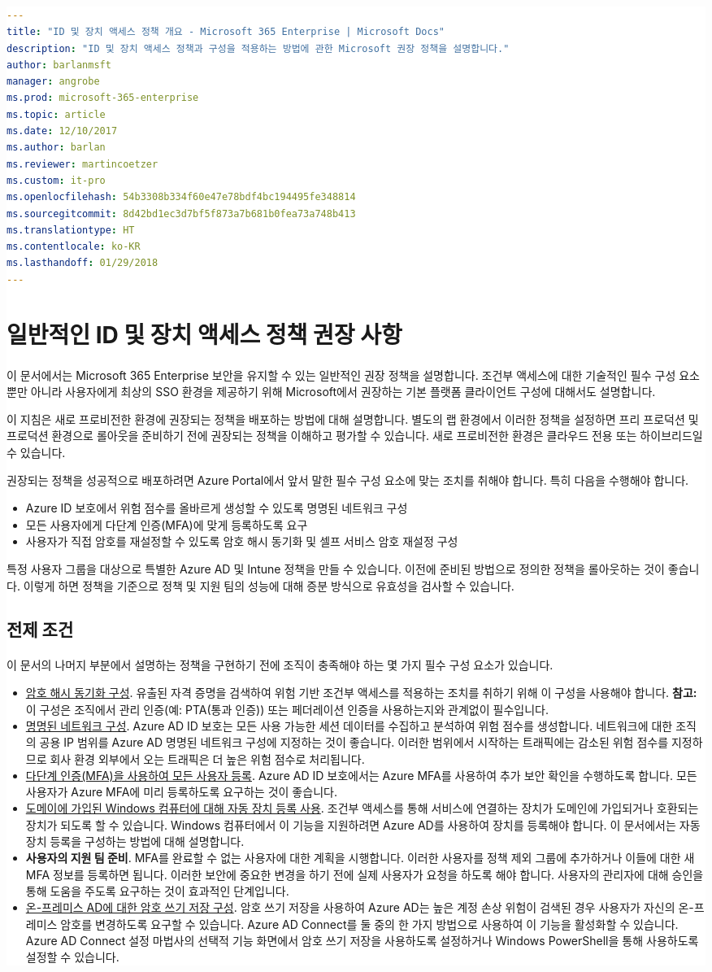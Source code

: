 ```yaml
---
title: "ID 및 장치 액세스 정책 개요 - Microsoft 365 Enterprise | Microsoft Docs"
description: "ID 및 장치 액세스 정책과 구성을 적용하는 방법에 관한 Microsoft 권장 정책을 설명합니다."
author: barlanmsft
manager: angrobe
ms.prod: microsoft-365-enterprise
ms.topic: article
ms.date: 12/10/2017
ms.author: barlan
ms.reviewer: martincoetzer
ms.custom: it-pro
ms.openlocfilehash: 54b3308b334f60e47e78bdf4bc194495fe348814
ms.sourcegitcommit: 8d42bd1ec3d7bf5f873a7b681b0fea73a748b413
ms.translationtype: HT
ms.contentlocale: ko-KR
ms.lasthandoff: 01/29/2018
---
```

# <a name="general-identity-and-device-access-policy-recommendations"></a>일반적인 ID 및 장치 액세스 정책 권장 사항
이 문서에서는 Microsoft 365 Enterprise 보안을 유지할 수 있는 일반적인 권장 정책을 설명합니다. 조건부 액세스에 대한 기술적인 필수 구성 요소뿐만 아니라 사용자에게 최상의 SSO 환경을 제공하기 위해 Microsoft에서 권장하는 기본 플랫폼 클라이언트 구성에 대해서도 설명합니다.

이 지침은 새로 프로비전한 환경에 권장되는 정책을 배포하는 방법에 대해 설명합니다. 별도의 랩 환경에서 이러한 정책을 설정하면 프리 프로덕션 및 프로덕션 환경으로 롤아웃을 준비하기 전에 권장되는 정책을 이해하고 평가할 수 있습니다. 새로 프로비전한 환경은 클라우드 전용 또는 하이브리드일 수 있습니다.  

권장되는 정책을 성공적으로 배포하려면 Azure Portal에서 앞서 말한 필수 구성 요소에 맞는 조치를 취해야 합니다. 특히 다음을 수행해야 합니다.
* Azure ID 보호에서 위험 점수를 올바르게 생성할 수 있도록 명명된 네트워크 구성
* 모든 사용자에게 다단계 인증(MFA)에 맞게 등록하도록 요구
* 사용자가 직접 암호를 재설정할 수 있도록 암호 해시 동기화 및 셀프 서비스 암호 재설정 구성

특정 사용자 그룹을 대상으로 특별한 Azure AD 및 Intune 정책을 만들 수 있습니다. 이전에 준비된 방법으로 정의한 정책을 롤아웃하는 것이 좋습니다. 이렇게 하면 정책을 기준으로 정책 및 지원 팀의 성능에 대해 증분 방식으로 유효성을 검사할 수 있습니다.


## <a name="prerequisites"></a>전제 조건

이 문서의 나머지 부분에서 설명하는 정책을 구현하기 전에 조직이 충족해야 하는 몇 가지 필수 구성 요소가 있습니다.
* [암호 해시 동기화 구성](https://docs.microsoft.com/azure/active-directory/connect/active-directory-aadconnectsync-implement-password-synchronization). 유출된 자격 증명을 검색하여 위험 기반 조건부 액세스를 적용하는 조치를 취하기 위해 이 구성을 사용해야 합니다. **참고:** 이 구성은 조직에서 관리 인증(예: PTA(통과 인증)) 또는 페더레이션 인증을 사용하는지와 관계없이 필수입니다.
* [명명된 네트워크 구성](https://docs.microsoft.com/azure/active-directory/active-directory-known-networks-azure-portal). Azure AD ID 보호는 모든 사용 가능한 세션 데이터를 수집하고 분석하여 위험 점수를 생성합니다. 네트워크에 대한 조직의 공용 IP 범위를 Azure AD 명명된 네트워크 구성에 지정하는 것이 좋습니다. 이러한 범위에서 시작하는 트래픽에는 감소된 위험 점수를 지정하므로 회사 환경 외부에서 오는 트래픽은 더 높은 위험 점수로 처리됩니다.
* [다단계 인증(MFA)을 사용하여 모든 사용자 등록](https://docs.microsoft.com/azure/multi-factor-authentication/multi-factor-authentication-manage-users-and-devices). Azure AD ID 보호에서는 Azure MFA를 사용하여 추가 보안 확인을 수행하도록 합니다. 모든 사용자가 Azure MFA에 미리 등록하도록 요구하는 것이 좋습니다.
* [도메이에 가입된 Windows 컴퓨터에 대해 자동 장치 등록 사용](https://docs.microsoft.com/azure/active-directory/active-directory-conditional-access-automatic-device-registration-setup). 조건부 액세스를 통해 서비스에 연결하는 장치가 도메인에 가입되거나 호환되는 장치가 되도록 할 수 있습니다. Windows 컴퓨터에서 이 기능을 지원하려면 Azure AD를 사용하여 장치를 등록해야 합니다.  이 문서에서는 자동 장치 등록을 구성하는 방법에 대해 설명합니다.
* **사용자의 지원 팀 준비**. MFA를 완료할 수 없는 사용자에 대한 계획을 시행합니다. 이러한 사용자를 정책 제외 그룹에 추가하거나 이들에 대한 새 MFA 정보를 등록하면 됩니다. 이러한 보안에 중요한 변경을 하기 전에 실제 사용자가 요청을 하도록 해야 합니다. 사용자의 관리자에 대해 승인을 통해 도움을 주도록 요구하는 것이 효과적인 단계입니다.
* [온-프레미스 AD에 대한 암호 쓰기 저장 구성](https://docs.microsoft.com/azure/active-directory/active-directory-passwords-getting-started). 암호 쓰기 저장을 사용하여 Azure AD는 높은 계정 손상 위험이 검색된 경우 사용자가 자신의 온-프레미스 암호를 변경하도록 요구할 수 있습니다. Azure AD Connect를 둘 중의 한 가지 방법으로 사용하여 이 기능을 활성화할 수 있습니다. Azure AD Connect 설정 마법사의 선택적 기능 화면에서 암호 쓰기 저장을 사용하도록 설정하거나 Windows PowerShell을 통해 사용하도록 설정할 수 있습니다.  